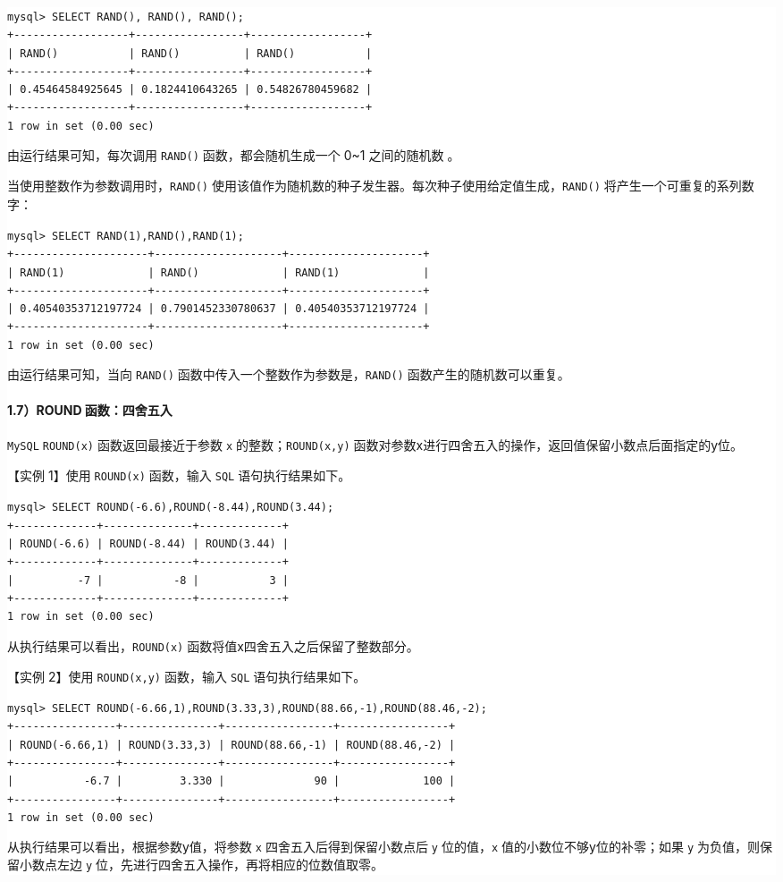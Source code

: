 ```shell
mysql> SELECT RAND(), RAND(), RAND();
+------------------+-----------------+------------------+
| RAND()           | RAND()          | RAND()           |
+------------------+-----------------+------------------+
| 0.45464584925645 | 0.1824410643265 | 0.54826780459682 |
+------------------+-----------------+------------------+
1 row in set (0.00 sec) 
```

由运行结果可知，每次调用 `RAND()` 函数，都会随机生成一个 0~1 之间的随机数 。

当使用整数作为参数调用时，`RAND()` 使用该值作为随机数的种子发生器。每次种子使用给定值生成，`RAND()` 将产生一个可重复的系列数字：

```shell
mysql> SELECT RAND(1),RAND(),RAND(1);
+---------------------+--------------------+---------------------+
| RAND(1)             | RAND()             | RAND(1)             |
+---------------------+--------------------+---------------------+
| 0.40540353712197724 | 0.7901452330780637 | 0.40540353712197724 |
+---------------------+--------------------+---------------------+
1 row in set (0.00 sec)
```

由运行结果可知，当向 `RAND()` 函数中传入一个整数作为参数是，`RAND()` 函数产生的随机数可以重复。

#### 1.7）ROUND 函数：四舍五入

`MySQL` `ROUND(x)` 函数返回最接近于参数 `x` 的整数；`ROUND(x,y)` 函数对参数x进行四舍五入的操作，返回值保留小数点后面指定的y位。

【实例 1】使用 `ROUND(x)` 函数，输入 `SQL` 语句执行结果如下。

```shell
mysql> SELECT ROUND(-6.6),ROUND(-8.44),ROUND(3.44);
+-------------+--------------+-------------+
| ROUND(-6.6) | ROUND(-8.44) | ROUND(3.44) |
+-------------+--------------+-------------+
|          -7 |           -8 |           3 |
+-------------+--------------+-------------+
1 row in set (0.00 sec)
```

从执行结果可以看出，`ROUND(x)` 函数将值x四舍五入之后保留了整数部分。

【实例 2】使用 `ROUND(x,y)` 函数，输入 `SQL` 语句执行结果如下。

```shell
mysql> SELECT ROUND(-6.66,1),ROUND(3.33,3),ROUND(88.66,-1),ROUND(88.46,-2);
+----------------+---------------+-----------------+-----------------+
| ROUND(-6.66,1) | ROUND(3.33,3) | ROUND(88.66,-1) | ROUND(88.46,-2) |
+----------------+---------------+-----------------+-----------------+
|           -6.7 |         3.330 |              90 |             100 |
+----------------+---------------+-----------------+-----------------+
1 row in set (0.00 sec)
```

从执行结果可以看出，根据参数y值，将参数 `x` 四舍五入后得到保留小数点后 `y` 位的值，`x` 值的小数位不够y位的补零；如果 `y` 为负值，则保留小数点左边 `y` 位，先进行四舍五入操作，再将相应的位数值取零。
